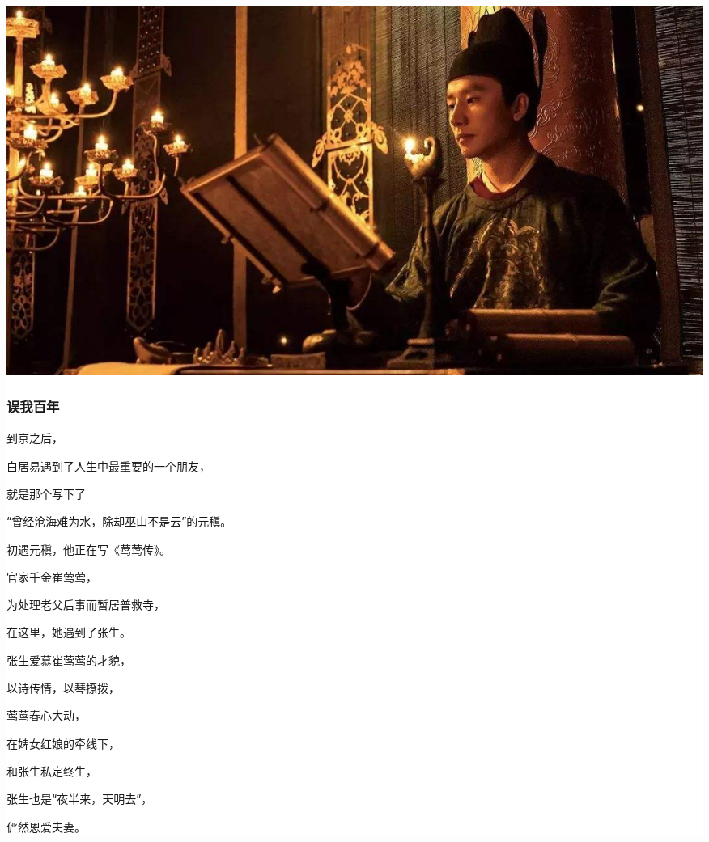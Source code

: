 <img src="/img/image_20200603007.png">


### 误我百年

到京之后，

白居易遇到了人生中最重要的一个朋友，

就是那个写下了

“曾经沧海难为水，除却巫山不是云”的元稹。

初遇元稹，他正在写《莺莺传》。

官家千金崔莺莺，

为处理老父后事而暂居普救寺，

在这里，她遇到了张生。

张生爱慕崔莺莺的才貌，

以诗传情，以琴撩拨，

莺莺春心大动，

在婢女红娘的牵线下，

和张生私定终生，

张生也是“夜半来，天明去”，

俨然恩爱夫妻。
